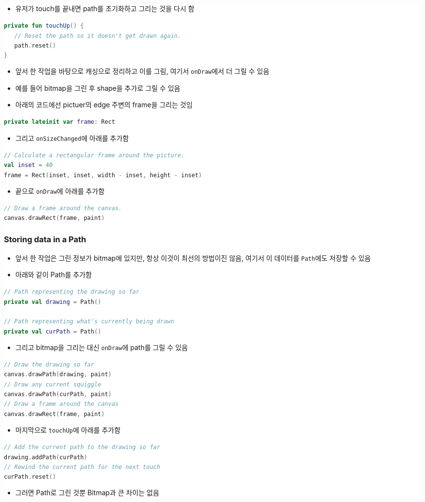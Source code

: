 - 유저가 touch를 끝내면 path를 초기화하고 그리는 것을 다시 함

```kotlin
private fun touchUp() {
   // Reset the path so it doesn't get drawn again.
   path.reset()
}
```
- 앞서 한 작업을 바탕으로 캐싱으로 정리하고 이를 그림, 여기서 `onDraw`에서 더 그릴 수 있음

- 예를 들어 bitmap을 그린 후 shape을 추가로 그릴 수 있음

- 아래의 코드에선 pictuer의 edge 주변의 frame을 그리는 것임

```kotlin
private lateinit var frame: Rect
```

- 그리고 `onSizeChanged`에 아래를 추가함

```kotlin
// Calculate a rectangular frame around the picture.
val inset = 40
frame = Rect(inset, inset, width - inset, height - inset)
```

- 끝으로 `onDraw`에 아래를 추가함

```kotlin
// Draw a frame around the canvas.
canvas.drawRect(frame, paint)
```

### Storing data in a Path
- 앞서 한 작업은 그린 정보가 bitmap에 있지만, 항상 이것이 최선의 방법이진 않음, 여기서 이 데이터를 `Path`에도 저장할 수 있음

- 아래와 같이 Path를 추가함
```kotlin
// Path representing the drawing so far
private val drawing = Path()

// Path representing what's currently being drawn
private val curPath = Path()
```

- 그리고 bitmap을 그리는 대신 `onDraw`에 path를 그릴 수 있음

```kotlin
// Draw the drawing so far
canvas.drawPath(drawing, paint)
// Draw any current squiggle
canvas.drawPath(curPath, paint)
// Draw a frame around the canvas
canvas.drawRect(frame, paint)
```

- 마지막으로 `touchUp`에 아래를 추가함

```kotlin
// Add the current path to the drawing so far
drawing.addPath(curPath)
// Rewind the current path for the next touch
curPath.reset()
```

- 그러면 Path로 그린 것뿐 Bitmap과 큰 차이는 없음

